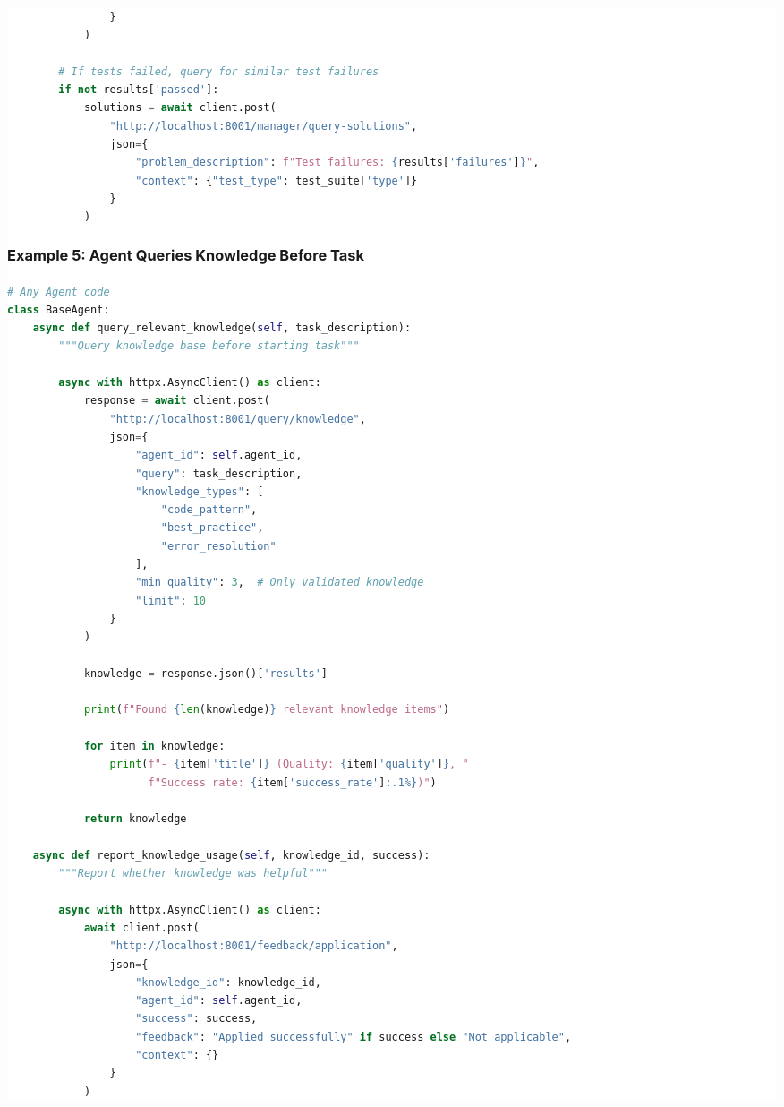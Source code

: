 ```python
                }
            )
        
        # If tests failed, query for similar test failures
        if not results['passed']:
            solutions = await client.post(
                "http://localhost:8001/manager/query-solutions",
                json={
                    "problem_description": f"Test failures: {results['failures']}",
                    "context": {"test_type": test_suite['type']}
                }
            )
```

### Example 5: Agent Queries Knowledge Before Task

```python
# Any Agent code
class BaseAgent:
    async def query_relevant_knowledge(self, task_description):
        """Query knowledge base before starting task"""
        
        async with httpx.AsyncClient() as client:
            response = await client.post(
                "http://localhost:8001/query/knowledge",
                json={
                    "agent_id": self.agent_id,
                    "query": task_description,
                    "knowledge_types": [
                        "code_pattern",
                        "best_practice",
                        "error_resolution"
                    ],
                    "min_quality": 3,  # Only validated knowledge
                    "limit": 10
                }
            )
            
            knowledge = response.json()['results']
            
            print(f"Found {len(knowledge)} relevant knowledge items")
            
            for item in knowledge:
                print(f"- {item['title']} (Quality: {item['quality']}, "
                      f"Success rate: {item['success_rate']:.1%})")
            
            return knowledge
    
    async def report_knowledge_usage(self, knowledge_id, success):
        """Report whether knowledge was helpful"""
        
        async with httpx.AsyncClient() as client:
            await client.post(
                "http://localhost:8001/feedback/application",
                json={
                    "knowledge_id": knowledge_id,
                    "agent_id": self.agent_id,
                    "success": success,
                    "feedback": "Applied successfully" if success else "Not applicable",
                    "context": {}
                }
            )
```
